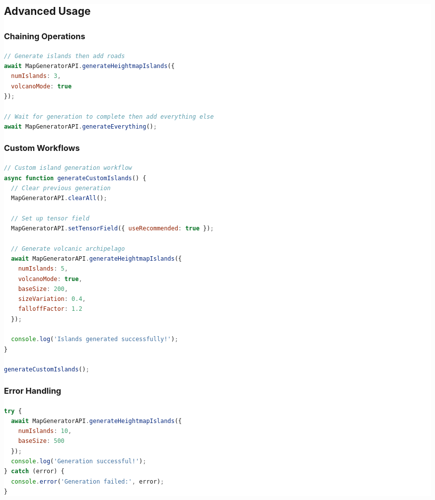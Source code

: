 ## Advanced Usage

### Chaining Operations

```javascript
// Generate islands then add roads
await MapGeneratorAPI.generateHeightmapIslands({
  numIslands: 3,
  volcanoMode: true
});

// Wait for generation to complete then add everything else
await MapGeneratorAPI.generateEverything();
```

### Custom Workflows

```javascript
// Custom island generation workflow
async function generateCustomIslands() {
  // Clear previous generation
  MapGeneratorAPI.clearAll();
  
  // Set up tensor field
  MapGeneratorAPI.setTensorField({ useRecommended: true });
  
  // Generate volcanic archipelago
  await MapGeneratorAPI.generateHeightmapIslands({
    numIslands: 5,
    volcanoMode: true,
    baseSize: 200,
    sizeVariation: 0.4,
    falloffFactor: 1.2
  });
  
  console.log('Islands generated successfully!');
}

generateCustomIslands();
```

### Error Handling

```javascript
try {
  await MapGeneratorAPI.generateHeightmapIslands({
    numIslands: 10,
    baseSize: 500
  });
  console.log('Generation successful!');
} catch (error) {
  console.error('Generation failed:', error);
}
```
